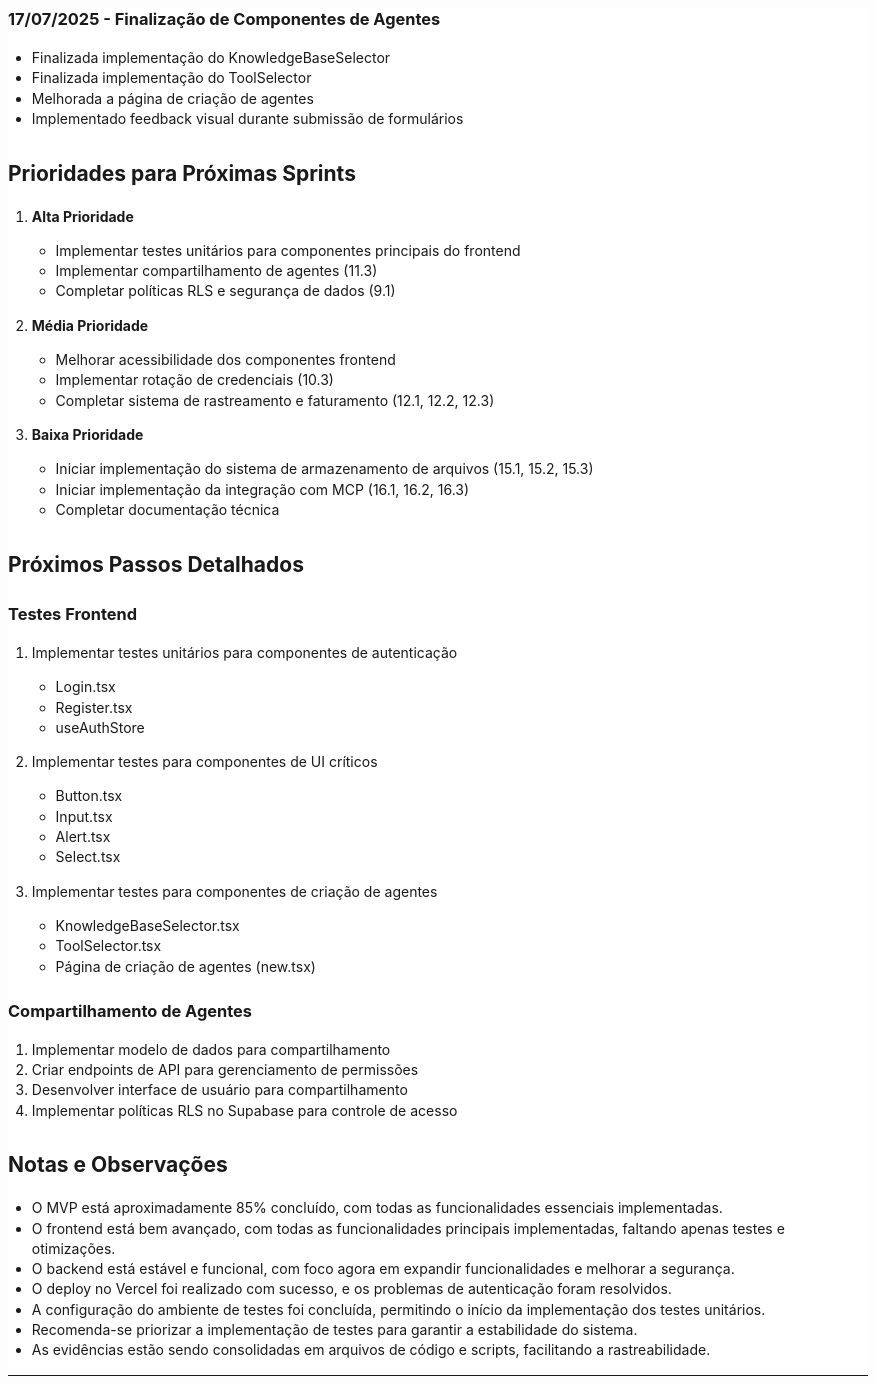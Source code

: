 ### 17/07/2025 - Finalização de Componentes de Agentes
- Finalizada implementação do KnowledgeBaseSelector
- Finalizada implementação do ToolSelector
- Melhorada a página de criação de agentes
- Implementado feedback visual durante submissão de formulários

## Prioridades para Próximas Sprints

1. **Alta Prioridade**
   - Implementar testes unitários para componentes principais do frontend
   - Implementar compartilhamento de agentes (11.3)
   - Completar políticas RLS e segurança de dados (9.1)

2. **Média Prioridade**
   - Melhorar acessibilidade dos componentes frontend
   - Implementar rotação de credenciais (10.3)
   - Completar sistema de rastreamento e faturamento (12.1, 12.2, 12.3)

3. **Baixa Prioridade**
   - Iniciar implementação do sistema de armazenamento de arquivos (15.1, 15.2, 15.3)
   - Iniciar implementação da integração com MCP (16.1, 16.2, 16.3)
   - Completar documentação técnica

## Próximos Passos Detalhados

### Testes Frontend
1. Implementar testes unitários para componentes de autenticação
   - Login.tsx
   - Register.tsx
   - useAuthStore

2. Implementar testes para componentes de UI críticos
   - Button.tsx
   - Input.tsx
   - Alert.tsx
   - Select.tsx

3. Implementar testes para componentes de criação de agentes
   - KnowledgeBaseSelector.tsx
   - ToolSelector.tsx
   - Página de criação de agentes (new.tsx)

### Compartilhamento de Agentes
1. Implementar modelo de dados para compartilhamento
2. Criar endpoints de API para gerenciamento de permissões
3. Desenvolver interface de usuário para compartilhamento
4. Implementar políticas RLS no Supabase para controle de acesso

## Notas e Observações

- O MVP está aproximadamente 85% concluído, com todas as funcionalidades essenciais implementadas.
- O frontend está bem avançado, com todas as funcionalidades principais implementadas, faltando apenas testes e otimizações.
- O backend está estável e funcional, com foco agora em expandir funcionalidades e melhorar a segurança.
- O deploy no Vercel foi realizado com sucesso, e os problemas de autenticação foram resolvidos.
- A configuração do ambiente de testes foi concluída, permitindo o início da implementação dos testes unitários.
- Recomenda-se priorizar a implementação de testes para garantir a estabilidade do sistema.
- As evidências estão sendo consolidadas em arquivos de código e scripts, facilitando a rastreabilidade.

---